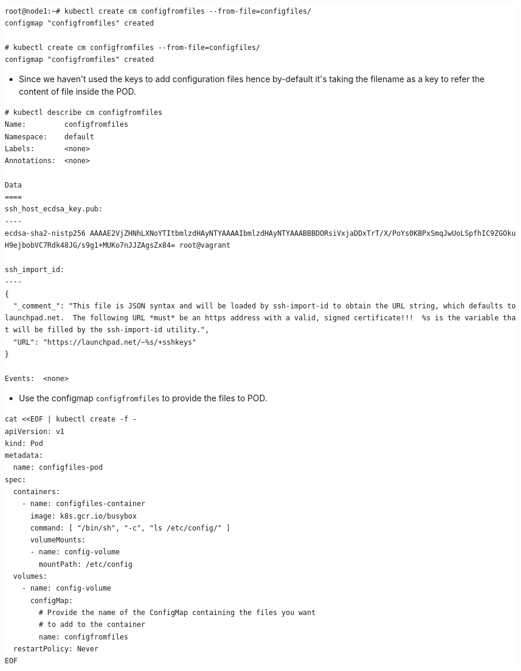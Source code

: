~~~
root@node1:~# kubectl create cm configfromfiles --from-file=configfiles/
configmap "configfromfiles" created

# kubectl create cm configfromfiles --from-file=configfiles/
configmap "configfromfiles" created
~~~

- Since we haven't used the keys to add configuration files hence by-default it's taking the filename as a key to refer the content of file inside the POD. 

~~~
# kubectl describe cm configfromfiles
Name:         configfromfiles
Namespace:    default
Labels:       <none>
Annotations:  <none>

Data
====
ssh_host_ecdsa_key.pub:
----
ecdsa-sha2-nistp256 AAAAE2VjZHNhLXNoYTItbmlzdHAyNTYAAAAIbmlzdHAyNTYAAABBBDORsiVxjaDDxTrT/X/PoYs0KBPxSmqJwUoLSpfhIC9ZGOkuH9ejbobVC7Rdk48JG/s9g1+MUKo7nJJZAgsZx84= root@vagrant

ssh_import_id:
----
{
  "_comment_": "This file is JSON syntax and will be loaded by ssh-import-id to obtain the URL string, which defaults to launchpad.net.  The following URL *must* be an https address with a valid, signed certificate!!!  %s is the variable that will be filled by the ssh-import-id utility.",
  "URL": "https://launchpad.net/~%s/+sshkeys"
}

Events:  <none>
~~~

- Use the configmap `configfromfiles` to provide the files to POD. 

~~~
cat <<EOF | kubectl create -f -
apiVersion: v1
kind: Pod
metadata:
  name: configfiles-pod
spec:
  containers:
    - name: configfiles-container
      image: k8s.gcr.io/busybox
      command: [ "/bin/sh", "-c", "ls /etc/config/" ]
      volumeMounts:
      - name: config-volume
        mountPath: /etc/config
  volumes:
    - name: config-volume
      configMap:
        # Provide the name of the ConfigMap containing the files you want
        # to add to the container
        name: configfromfiles
  restartPolicy: Never
EOF
~~~
